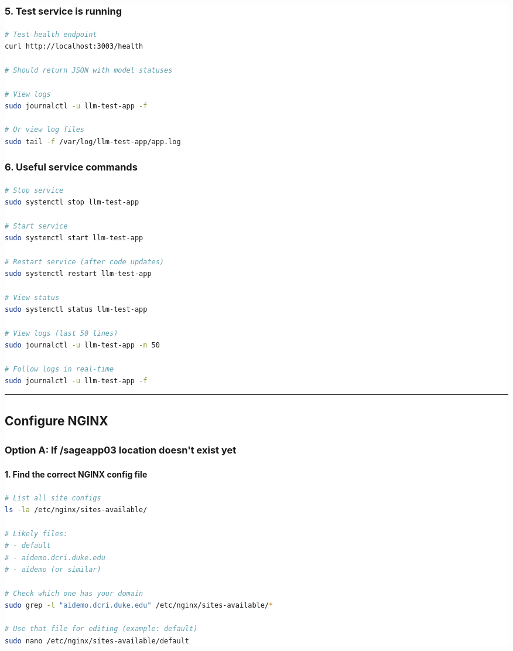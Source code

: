 ### 5. Test service is running
```bash
# Test health endpoint
curl http://localhost:3003/health

# Should return JSON with model statuses

# View logs
sudo journalctl -u llm-test-app -f

# Or view log files
sudo tail -f /var/log/llm-test-app/app.log
```

### 6. Useful service commands
```bash
# Stop service
sudo systemctl stop llm-test-app

# Start service
sudo systemctl start llm-test-app

# Restart service (after code updates)
sudo systemctl restart llm-test-app

# View status
sudo systemctl status llm-test-app

# View logs (last 50 lines)
sudo journalctl -u llm-test-app -n 50

# Follow logs in real-time
sudo journalctl -u llm-test-app -f
```

---

## Configure NGINX

### Option A: If /sageapp03 location doesn't exist yet

#### 1. Find the correct NGINX config file
```bash
# List all site configs
ls -la /etc/nginx/sites-available/

# Likely files:
# - default
# - aidemo.dcri.duke.edu
# - aidemo (or similar)

# Check which one has your domain
sudo grep -l "aidemo.dcri.duke.edu" /etc/nginx/sites-available/*

# Use that file for editing (example: default)
sudo nano /etc/nginx/sites-available/default
```
